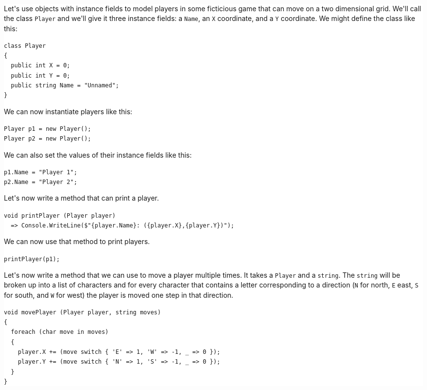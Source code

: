 Let's use objects with instance fields to model players in some ficticious game that can move on a two dimensional grid.
We'll call the class `Player` and we'll give it three instance fields: a `Name`, an `X` coordinate, and a `Y` coordinate.
We might define the class like this:

```{code-cell}
class Player
{
  public int X = 0;
  public int Y = 0;
  public string Name = "Unnamed";
}
```

We can now instantiate players like this:

```{code-cell}
Player p1 = new Player();
Player p2 = new Player();
```

We can also set the values of their instance fields like this:

```{code-cell}
p1.Name = "Player 1";
p2.Name = "Player 2";
```

Let's now write a method that can print a player.

```{code-cell}
void printPlayer (Player player)
  => Console.WriteLine($"{player.Name}: ({player.X},{player.Y})");
```

We can now use that method to print players.

```{code-cell}
printPlayer(p1);
```

Let's now write a method that we can use to move a player multiple times.
It takes a `Player` and a `string`.
The `string` will be broken up into a list of characters and for every character that contains a letter corresponding to a direction (`N` for north, `E` east, `S` for south, and `W` for west) the player is moved one step in that direction.

```{code-cell}
void movePlayer (Player player, string moves)
{
  foreach (char move in moves)
  {
    player.X += (move switch { 'E' => 1, 'W' => -1, _ => 0 });
    player.Y += (move switch { 'N' => 1, 'S' => -1, _ => 0 });
  }
}
```
